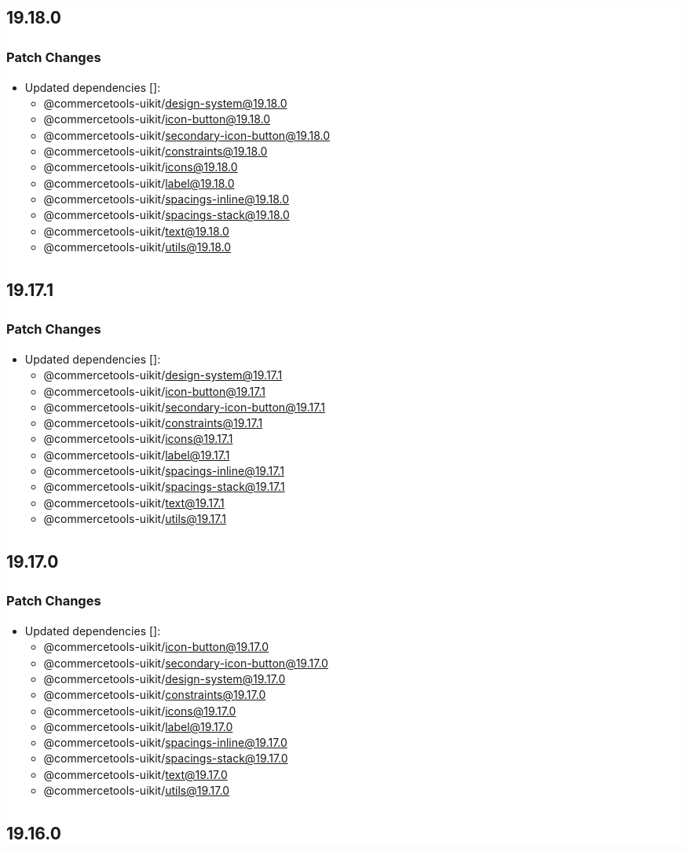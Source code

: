 ## 19.18.0

### Patch Changes

- Updated dependencies []:
  - @commercetools-uikit/design-system@19.18.0
  - @commercetools-uikit/icon-button@19.18.0
  - @commercetools-uikit/secondary-icon-button@19.18.0
  - @commercetools-uikit/constraints@19.18.0
  - @commercetools-uikit/icons@19.18.0
  - @commercetools-uikit/label@19.18.0
  - @commercetools-uikit/spacings-inline@19.18.0
  - @commercetools-uikit/spacings-stack@19.18.0
  - @commercetools-uikit/text@19.18.0
  - @commercetools-uikit/utils@19.18.0

## 19.17.1

### Patch Changes

- Updated dependencies []:
  - @commercetools-uikit/design-system@19.17.1
  - @commercetools-uikit/icon-button@19.17.1
  - @commercetools-uikit/secondary-icon-button@19.17.1
  - @commercetools-uikit/constraints@19.17.1
  - @commercetools-uikit/icons@19.17.1
  - @commercetools-uikit/label@19.17.1
  - @commercetools-uikit/spacings-inline@19.17.1
  - @commercetools-uikit/spacings-stack@19.17.1
  - @commercetools-uikit/text@19.17.1
  - @commercetools-uikit/utils@19.17.1

## 19.17.0

### Patch Changes

- Updated dependencies []:
  - @commercetools-uikit/icon-button@19.17.0
  - @commercetools-uikit/secondary-icon-button@19.17.0
  - @commercetools-uikit/design-system@19.17.0
  - @commercetools-uikit/constraints@19.17.0
  - @commercetools-uikit/icons@19.17.0
  - @commercetools-uikit/label@19.17.0
  - @commercetools-uikit/spacings-inline@19.17.0
  - @commercetools-uikit/spacings-stack@19.17.0
  - @commercetools-uikit/text@19.17.0
  - @commercetools-uikit/utils@19.17.0

## 19.16.0
